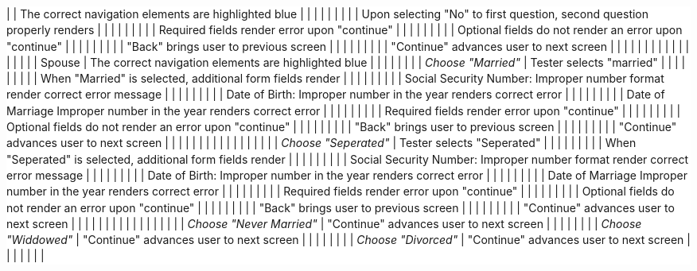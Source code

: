|                         | The correct navigation elements are highlighted blue                              |        |    |         |                     |               |               |
|                         | Upon selecting "No" to first question, second question properly renders           |        |    |         |                     |               |               |
|                         | Required fields render error upon "continue"                                      |        |    |         |                     |               |               |
|                         | Optional fields do not render an error upon "continue"                            |        |    |         |                     |               |               |
|                         | "Back" brings user to previous screen                                             |        |    |         |                     |               |               |
|                         | "Continue" advances user to next screen                                           |        |    |         |                     |               |               |
|                         |                                                                                   |        |    |         |                     |               |               |
| Spouse                  | The correct navigation elements are highlighted blue                              |        |    |         |                     |               |               |
| *Choose "Married"*        | Tester selects "married"                                                          |        |    |         |                     |               |               |
|                         | When "Married" is selected, additional form fields render                         |        |    |         |                     |               |               |
|                         | Social Security Number: Improper number format render correct error message       |        |    |         |                     |               |               |
|                         | Date of Birth: Improper number in the year renders correct error                  |        |    |         |                     |               |               |
|                         | Date of Marriage Improper number in the year renders correct error                |        |    |         |                     |               |               |
|                         | Required fields render error upon "continue"                                      |        |    |         |                     |               |               |
|                         | Optional fields do not render an error upon "continue"                            |        |    |         |                     |               |               |
|                         | "Back" brings user to previous screen                                             |        |    |         |                     |               |               |
|                         | "Continue" advances user to next screen                                           |        |    |         |                     |               |               |
|                         |                                                                                   |        |    |         |                     |               |               |
| *Choose "Seperated"*      | Tester selects "Seperated"                                                        |        |    |         |                     |               |               |
|                         | When "Seperated" is selected, additional form fields render                       |        |    |         |                     |               |               |
|                         | Social Security Number: Improper number format render correct error message       |        |    |         |                     |               |               |
|                         | Date of Birth: Improper number in the year renders correct error                  |        |    |         |                     |               |               |
|                         | Date of Marriage Improper number in the year renders correct error                |        |    |         |                     |               |               |
|                         | Required fields render error upon "continue"                                      |        |    |         |                     |               |               |
|                         | Optional fields do not render an error upon "continue"                            |        |    |         |                     |               |               |
|                         | "Back" brings user to previous screen                                             |        |    |         |                     |               |               |
|                         | "Continue" advances user to next screen                                           |        |    |         |                     |               |               |
|                         |                                                                                   |        |    |         |                     |               |               |
| *Choose "Never Married"*  | "Continue" advances user to next screen                                           |        |    |         |                     |               |               |
| *Choose "Widdowed"*       | "Continue" advances user to next screen                                           |        |    |         |                     |               |               |
| *Choose "Divorced"*       | "Continue" advances user to next screen                                           |        |    |         |                     |               |               |